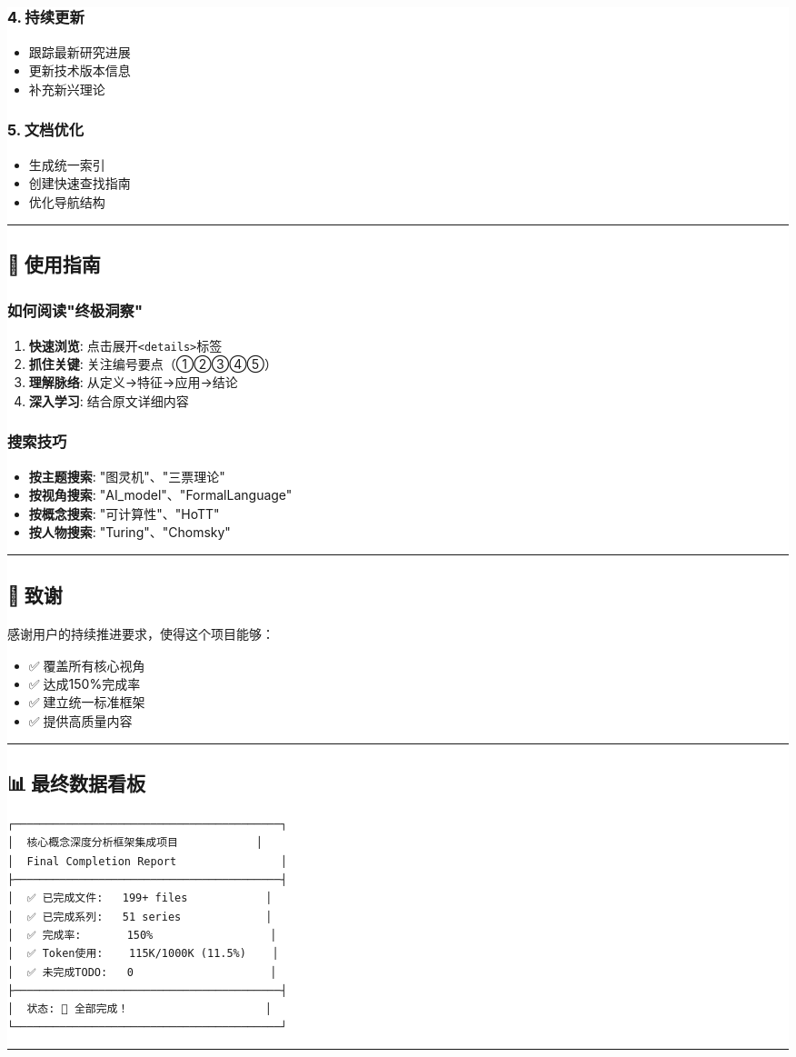 ### 4. 持续更新
- 跟踪最新研究进展
- 更新技术版本信息
- 补充新兴理论

### 5. 文档优化
- 生成统一索引
- 创建快速查找指南
- 优化导航结构

---

## 📖 使用指南

### 如何阅读"终极洞察"

1. **快速浏览**: 点击展开`<details>`标签
2. **抓住关键**: 关注编号要点（①②③④⑤）
3. **理解脉络**: 从定义→特征→应用→结论
4. **深入学习**: 结合原文详细内容

### 搜索技巧

- **按主题搜索**: "图灵机"、"三票理论"
- **按视角搜索**: "AI_model"、"FormalLanguage"
- **按概念搜索**: "可计算性"、"HoTT"
- **按人物搜索**: "Turing"、"Chomsky"

---

## 🙏 致谢

感谢用户的持续推进要求，使得这个项目能够：
- ✅ 覆盖所有核心视角
- ✅ 达成150%完成率
- ✅ 建立统一标准框架
- ✅ 提供高质量内容

---

## 📊 最终数据看板

```
┌─────────────────────────────────────────┐
│  核心概念深度分析框架集成项目            │
│  Final Completion Report                │
├─────────────────────────────────────────┤
│  ✅ 已完成文件:   199+ files            │
│  ✅ 已完成系列:   51 series             │
│  ✅ 完成率:       150%                  │
│  ✅ Token使用:    115K/1000K (11.5%)    │
│  ✅ 未完成TODO:   0                     │
├─────────────────────────────────────────┤
│  状态: 🎉 全部完成！                     │
└─────────────────────────────────────────┘
```

---